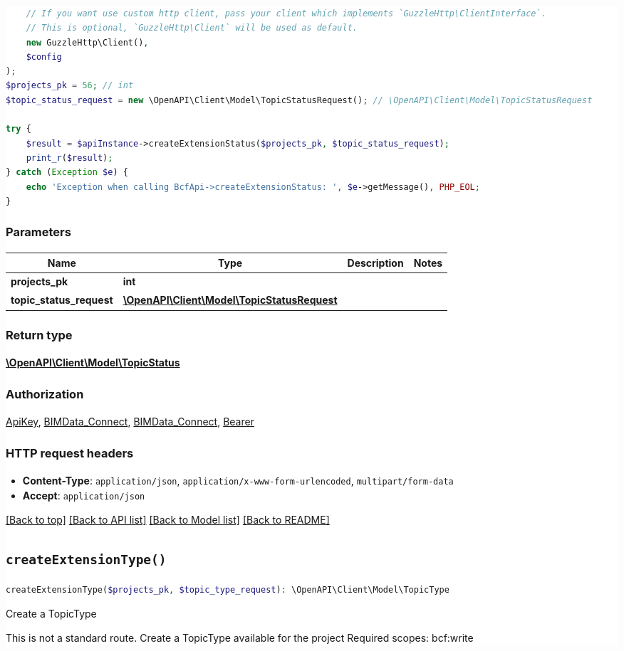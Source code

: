 ```php
    // If you want use custom http client, pass your client which implements `GuzzleHttp\ClientInterface`.
    // This is optional, `GuzzleHttp\Client` will be used as default.
    new GuzzleHttp\Client(),
    $config
);
$projects_pk = 56; // int
$topic_status_request = new \OpenAPI\Client\Model\TopicStatusRequest(); // \OpenAPI\Client\Model\TopicStatusRequest

try {
    $result = $apiInstance->createExtensionStatus($projects_pk, $topic_status_request);
    print_r($result);
} catch (Exception $e) {
    echo 'Exception when calling BcfApi->createExtensionStatus: ', $e->getMessage(), PHP_EOL;
}
```

### Parameters

| Name | Type | Description  | Notes |
| ------------- | ------------- | ------------- | ------------- |
| **projects_pk** | **int**|  | |
| **topic_status_request** | [**\OpenAPI\Client\Model\TopicStatusRequest**](../Model/TopicStatusRequest.md)|  | |

### Return type

[**\OpenAPI\Client\Model\TopicStatus**](../Model/TopicStatus.md)

### Authorization

[ApiKey](../../README.md#ApiKey), [BIMData_Connect](../../README.md#BIMData_Connect), [BIMData_Connect](../../README.md#BIMData_Connect), [Bearer](../../README.md#Bearer)

### HTTP request headers

- **Content-Type**: `application/json`, `application/x-www-form-urlencoded`, `multipart/form-data`
- **Accept**: `application/json`

[[Back to top]](#) [[Back to API list]](../../README.md#endpoints)
[[Back to Model list]](../../README.md#models)
[[Back to README]](../../README.md)

## `createExtensionType()`

```php
createExtensionType($projects_pk, $topic_type_request): \OpenAPI\Client\Model\TopicType
```

Create a TopicType

This is not a standard route. Create a TopicType available for the project  Required scopes: bcf:write
